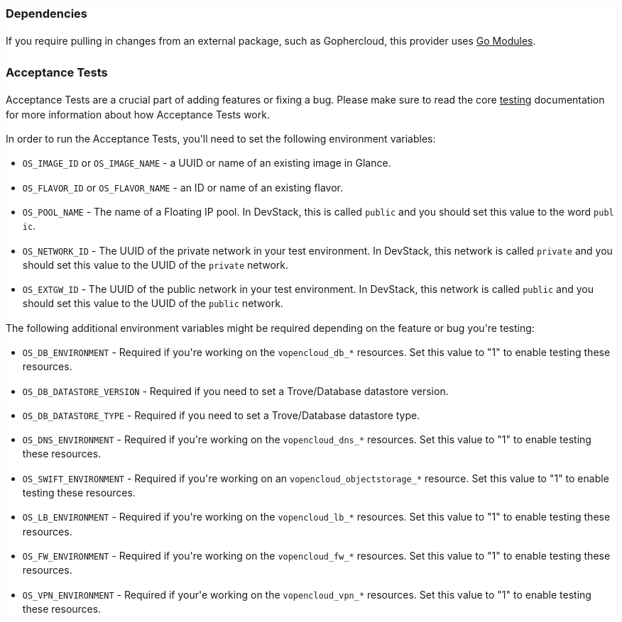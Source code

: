 ### Dependencies

If you require pulling in changes from an external package, such as Gophercloud,
this provider uses [Go Modules](https://github.com/golang/go/wiki/Modules).

### Acceptance Tests

Acceptance Tests are a crucial part of adding features or fixing a bug. Please
make sure to read the core [testing](https://www.terraform.io/docs/extend/testing/index.html)
documentation for more information about how Acceptance Tests work.

In order to run the Acceptance Tests, you'll need to set the following
environment variables:

* `OS_IMAGE_ID` or `OS_IMAGE_NAME` - a UUID or name of an existing image in
    Glance.

* `OS_FLAVOR_ID` or `OS_FLAVOR_NAME` - an ID or name of an existing flavor.

* `OS_POOL_NAME` - The name of a Floating IP pool. In DevStack, this is
  called `public` and you should set this value to the word `public`.

* `OS_NETWORK_ID` - The UUID of the private network in your test environment.
  In DevStack, this network is called `private` and you should set this value
  to the UUID of the `private` network.

* `OS_EXTGW_ID` - The UUID of the public network in your test environment. In
  DevStack, this network is called `public` and you should set this value to
  the UUID of the `public` network.

The following additional environment variables might be required depending on
the feature or bug you're testing:

* `OS_DB_ENVIRONMENT` - Required if you're working on the `vopencloud_db_*`
  resources. Set this value to "1" to enable testing these resources.

* `OS_DB_DATASTORE_VERSION` - Required if you need to set a Trove/Database
  datastore version.

* `OS_DB_DATASTORE_TYPE` - Required if you need to set a Trove/Database
  datastore type.

* `OS_DNS_ENVIRONMENT` - Required if you're working on the `vopencloud_dns_*`
  resources. Set this value to "1" to enable testing these resources.

* `OS_SWIFT_ENVIRONMENT` - Required if you're working on an
  `vopencloud_objectstorage_*` resource. Set this value to "1" to enable testing
  these resources.

* `OS_LB_ENVIRONMENT` - Required if you're working on the `vopencloud_lb_*`
  resources. Set this value to "1" to enable testing these resources.

* `OS_FW_ENVIRONMENT` - Required if you're working on the `vopencloud_fw_*`
  resources. Set this value to "1" to enable testing these resources.

* `OS_VPN_ENVIRONMENT` - Required if your'e working on the `vopencloud_vpn_*`
  resources. Set this value to "1" to enable testing these resources.
